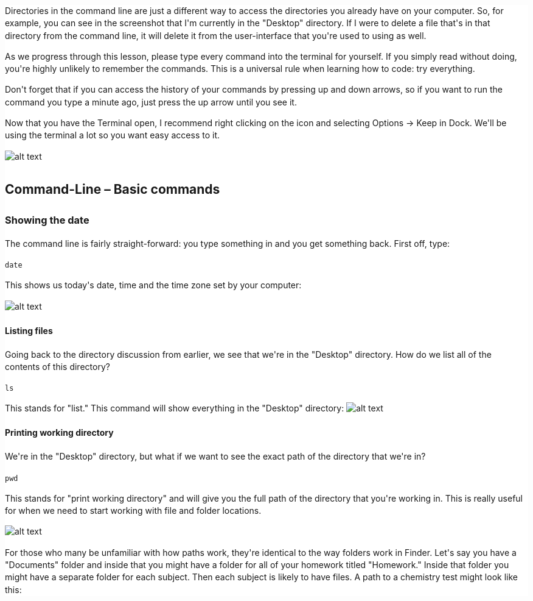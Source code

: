 Directories in the command line are just a different way to access the directories you already have on your computer. So, for example, you can see in the screenshot that I'm currently in the "Desktop" directory. If I were to delete a file that's in that directory from the command line, it will delete it from the user-interface that you're used to using as well.

As we progress through this lesson, please type every command into the terminal for yourself. If you simply read without doing, you're highly unlikely to remember the commands. This is a universal rule when learning how to code: try everything.

Don't forget that if you can access the history of your commands by pressing up and down arrows, so if you want to run the command you type a minute ago, just press the up arrow until you see it.

Now that you have the Terminal open, I recommend right clicking on the icon and selecting Options → Keep in Dock. We'll be using the terminal a lot so you want easy access to it.

![alt text](https://dchtm6r471mui.cloudfront.net/hackpad.com_ymW6Sl1t69J_p.52567_1380901047979_Screen%20Shot%202013-10-04%20at%2016.37.09.png "Keep in dock")

## Command-Line  – Basic commands

### Showing the date

The command line is fairly straight-forward: you type something in and you get something back. First off, type:

`date`

This shows us today's date, time and the time zone set by your computer:

![alt text](https://dchtm6r471mui.cloudfront.net/hackpad.com_ymW6Sl1t69J_p.52567_1380901095456_Screen%20Shot%202013-10-04%20at%2016.38.05.png "Date")

#### Listing files

Going back to the directory discussion from earlier, we see that we're in the "Desktop" directory. How do we list all of the contents of this directory?

`ls`

This stands for "list." This command will show everything in the "Desktop" directory:
![alt text](https://dchtm6r471mui.cloudfront.net/hackpad.com_ymW6Sl1t69J_p.52567_1380901340878_Screen%20Shot%202013-10-04%20at%2016.42.01.png "ls")

#### Printing working directory

We're in the "Desktop" directory, but what if we want to see the exact path of the directory that we're in?

`pwd`

This stands for "print working directory" and will give you the full path of the directory that you're working in. This is really useful for when we need to start working with file and folder locations.

![alt text](https://dchtm6r471mui.cloudfront.net/hackpad.com_ymW6Sl1t69J_p.52567_1380901367914_Screen%20Shot%202013-10-04%20at%2016.42.32.png "pwd")

For those who many be unfamiliar with how paths work, they're identical to the way folders work in Finder. Let's say you have a "Documents" folder and inside that you might have a folder for all of your homework titled "Homework." Inside that folder you might have a separate folder for each subject. Then each subject is likely to have files. A path to a chemistry test might look like this:
